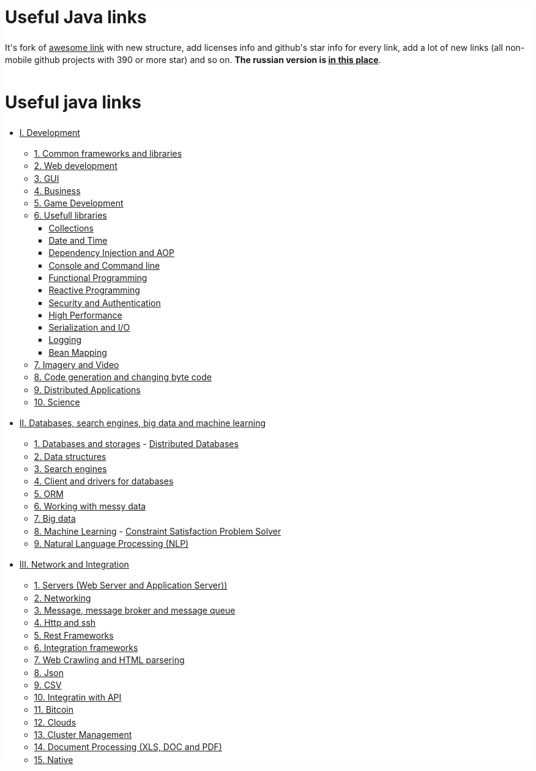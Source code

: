 # Useful Java links 
It's fork of [awesome link](https://github.com/akullpp/awesome-java) with new structure, add licenses info and github's star info for every link, add a lot of new links (all non-mobile github projects with 390 or more star) and so on. **The russian version is [in this place](https://github.com/Vedenin/useful-java-links/tree/master/link-rus)**.  

# Useful java links

- [I. Development](#i-development)
    - [1. Common frameworks and libraries](#1-common-frameworks-and-libraries)
    - [2. Web development](#2-web-development)
    - [3. GUI](#3-gui)
    - [4. Business](#4-business)
    - [5. Game Development](#5-game-development)
    - [6. Usefull libraries](#6-usefull-libraries)
        - [Collections](#collections)
        - [Date and Time](#date-and-time)
        - [Dependency Injection and AOP](#dependency-injection-and-aop-frameworks)
        - [Console and Command line](#console-and-command-line)
        - [Functional Programming](#functional-programming)
        - [Reactive Programming](#reactive-programming)
        - [Security and Authentication](#security-and-authentication)
        - [High Performance](#high-performance)
        - [Serialization and I/O](#serialization-and-io)
        - [Logging](#logging)
        - [Bean Mapping](#bean-mapping)
    - [7. Imagery and Video](#7-imagery-and-video)
    - [8. Code generation and changing byte code](#8-code-generation-and-changing-byte-code)
    - [9. Distributed Applications](#9-distributed-applications)
    - [10. Science](#10-science)   
    
- [II. Databases, search engines, big data and machine learning](#ii-databases-search-engines-big-data-and-machine-learning)
    - [1. Databases and storages](#1-databases-and-storages)
          - [Distributed Databases](#distributed-databases)
    - [2. Data structures](#2-data-structures)     
    - [3. Search engines](#3-search-engines)     
    - [4. Client and drivers for databases](#4-client-and-drivers-for-databases)
    - [5. ORM](#5-orm)
    - [6. Working with messy data](#6-working-with-messy-data)
    - [7. Big data](#7-big-data)
    - [8. Machine Learning](#8-machine-learning)
          - [Constraint Satisfaction Problem Solver](#constraint-satisfaction-problem-solver)
    - [9. Natural Language Processing (NLP)](#9-natural-language-processing-nlp)
    
- [III. Network and Integration](#iii-network-and-integration)
    - [1. Servers (Web Server and Application Server))](#1-servers-web-server-and-application-server)
    - [2. Networking](#2-networking)
    - [3. Message, message broker and message queue](#3-message-message-broker-and-message-queue)
    - [4. Http and ssh](#4-http-and-ssh)
    - [5. Rest Frameworks](#5-rest-frameworks)
    - [6. Integration frameworks](#6-integration-frameworks)
    - [7. Web Crawling and HTML parsering](7-web-crawling-and-html-parsering)
    - [8. Json](#8--json)
    - [9. CSV](#9-csv)
    - [10. Integratin with API](#10-integratin-with-api)
    - [11. Bitcoin](#11-bitcoin)
    - [12. Clouds](#12-clouds)
    - [13. Cluster Management](#13-cluster-management)
    - [14. Document Processing (XLS, DOC and PDF)](#14-document-processing-xls-doc-and-pdf)
    - [15. Native](#15-native)
    